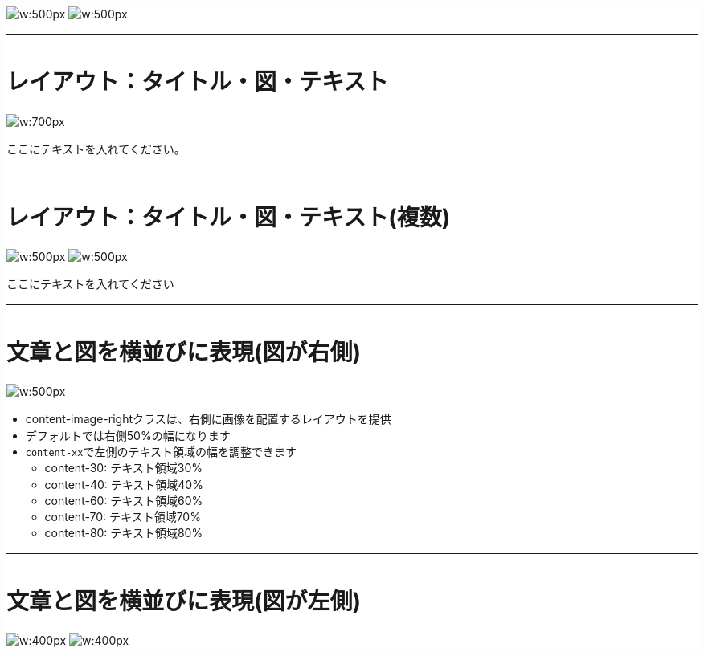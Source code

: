 ![w:500px](https://placehold.jp/300x200.png)
![w:500px](https://placehold.jp/300x200.png)

---




# レイアウト：タイトル・図・テキスト

![w:700px](https://placehold.jp/300x200.png)

ここにテキストを入れてください。

---



# レイアウト：タイトル・図・テキスト(複数)

![w:500px](https://placehold.jp/300x200.png)
![w:500px](https://placehold.jp/300x200.png)

ここにテキストを入れてください

---






# 文章と図を横並びに表現(図が右側)

![w:500px](https://placehold.jp/300x200.png)

- content-image-rightクラスは、右側に画像を配置するレイアウトを提供
- デフォルトでは右側50%の幅になります
- `content-xx`で左側のテキスト領域の幅を調整できます
  - content-30: テキスト領域30%
  - content-40: テキスト領域40%
  - content-60: テキスト領域60%
  - content-70: テキスト領域70%
  - content-80: テキスト領域80%

---




# 文章と図を横並びに表現(図が左側)

![w:400px](https://placehold.jp/300x200.png)
![w:400px](https://placehold.jp/300x200.png)
